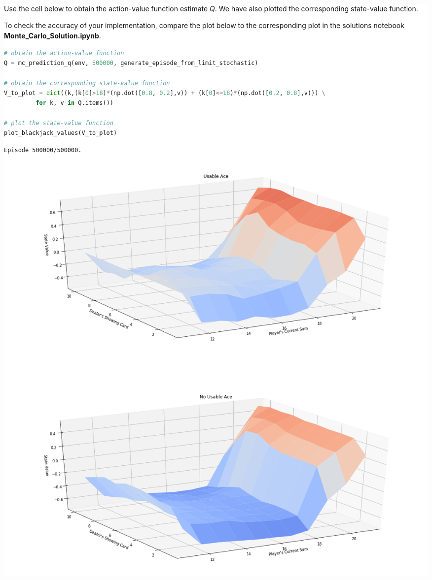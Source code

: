 Use the cell below to obtain the action-value function estimate $Q$.  We have also plotted the corresponding state-value function.

To check the accuracy of your implementation, compare the plot below to the corresponding plot in the solutions notebook **Monte_Carlo_Solution.ipynb**.


```python
# obtain the action-value function
Q = mc_prediction_q(env, 500000, generate_episode_from_limit_stochastic)

# obtain the corresponding state-value function
V_to_plot = dict((k,(k[0]>18)*(np.dot([0.8, 0.2],v)) + (k[0]<=18)*(np.dot([0.2, 0.8],v))) \
         for k, v in Q.items())

# plot the state-value function
plot_blackjack_values(V_to_plot)
```

    Episode 500000/500000.


![png](output_15_1.png)
